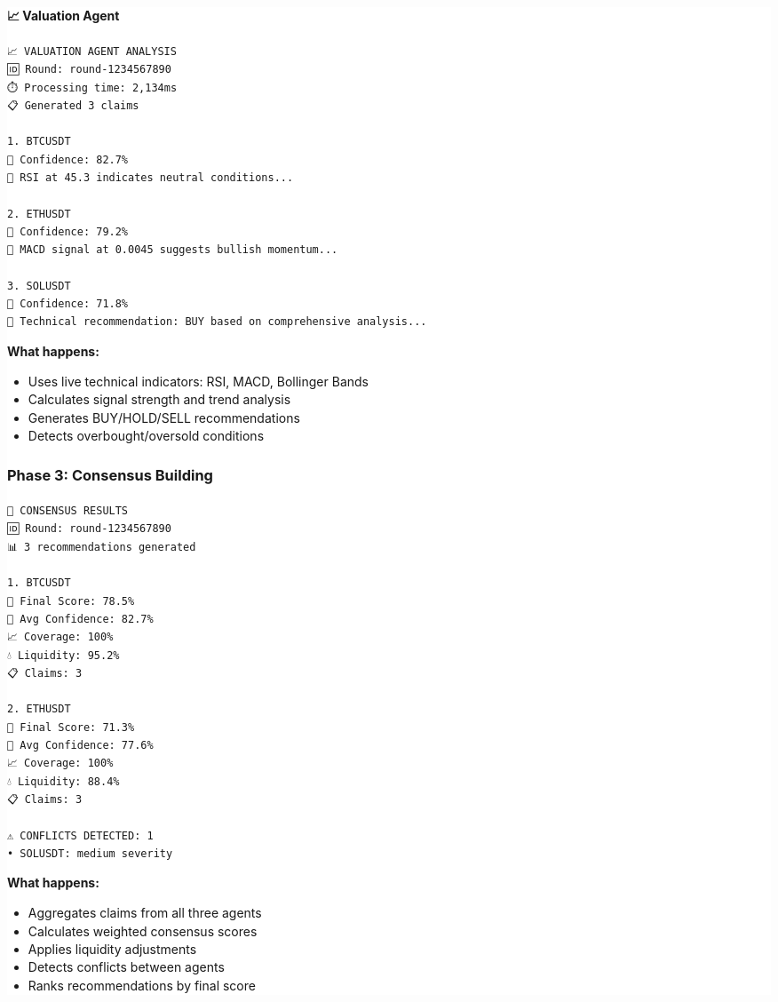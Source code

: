 #### 📈 Valuation Agent
```
📈 VALUATION AGENT ANALYSIS
🆔 Round: round-1234567890
⏱️ Processing time: 2,134ms
📋 Generated 3 claims

1. BTCUSDT
💪 Confidence: 82.7%
📝 RSI at 45.3 indicates neutral conditions...

2. ETHUSDT
💪 Confidence: 79.2%
📝 MACD signal at 0.0045 suggests bullish momentum...

3. SOLUSDT
💪 Confidence: 71.8%
📝 Technical recommendation: BUY based on comprehensive analysis...
```

**What happens:**
- Uses live technical indicators: RSI, MACD, Bollinger Bands
- Calculates signal strength and trend analysis
- Generates BUY/HOLD/SELL recommendations
- Detects overbought/oversold conditions

### Phase 3: Consensus Building
```
🎯 CONSENSUS RESULTS
🆔 Round: round-1234567890
📊 3 recommendations generated

1. BTCUSDT
🎯 Final Score: 78.5%
💪 Avg Confidence: 82.7%
📈 Coverage: 100%
💧 Liquidity: 95.2%
📋 Claims: 3

2. ETHUSDT
🎯 Final Score: 71.3%
💪 Avg Confidence: 77.6%
📈 Coverage: 100%
💧 Liquidity: 88.4%
📋 Claims: 3

⚠️ CONFLICTS DETECTED: 1
• SOLUSDT: medium severity
```

**What happens:**
- Aggregates claims from all three agents
- Calculates weighted consensus scores
- Applies liquidity adjustments
- Detects conflicts between agents
- Ranks recommendations by final score
